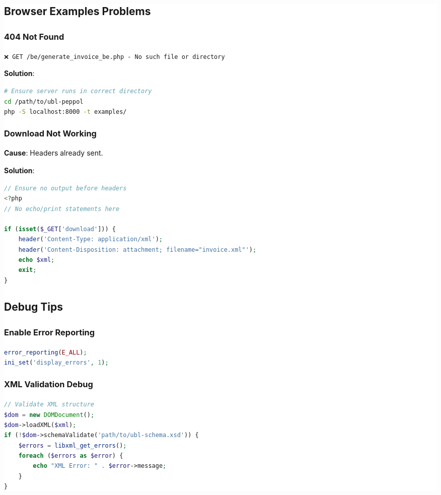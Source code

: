 ## Browser Examples Problems

### 404 Not Found
```
❌ GET /be/generate_invoice_be.php - No such file or directory
```
**Solution**:
```bash
# Ensure server runs in correct directory
cd /path/to/ubl-peppol
php -S localhost:8000 -t examples/
```

### Download Not Working
**Cause**: Headers already sent.

**Solution**:
```php
// Ensure no output before headers
<?php
// No echo/print statements here

if (isset($_GET['download'])) {
    header('Content-Type: application/xml');
    header('Content-Disposition: attachment; filename="invoice.xml"');
    echo $xml;
    exit;
}
```

## Debug Tips

### Enable Error Reporting
```php
error_reporting(E_ALL);
ini_set('display_errors', 1);
```

### XML Validation Debug
```php
// Validate XML structure
$dom = new DOMDocument();
$dom->loadXML($xml);
if (!$dom->schemaValidate('path/to/ubl-schema.xsd')) {
    $errors = libxml_get_errors();
    foreach ($errors as $error) {
        echo "XML Error: " . $error->message;
    }
}
```
